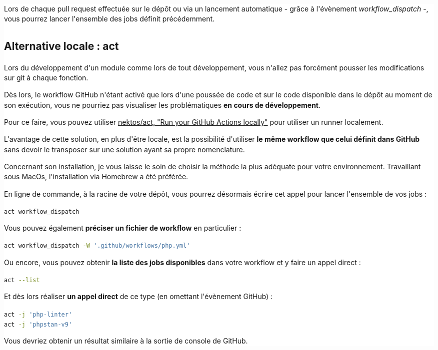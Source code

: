 Lors de chaque pull request effectuée sur le dépôt ou via un lancement automatique - grâce à l'évènement *workflow_dispatch* -, vous pourrez lancer l'ensemble des jobs définit précédemment.

<Info title="En allant plus loin, vous pourrez remarquer que nous utilisons également une vérification syntaxique pour un ensemble de versions de PHP mais également de PHP CS Fixer.Ces étapes ne faisant pas partie de notre article, nous ne les évoquerons pas plus en détails." />

## Alternative locale : act

Lors du développement d'un module comme lors de tout développement, vous n'allez pas forcément pousser les modifications sur git à chaque fonction.

Dès lors, le workflow GitHub n'étant activé que lors d'une poussée de code et sur le code disponible dans le dépôt au moment de son exécution, vous ne pourriez pas visualiser les problématiques **en cours de développement**.

Pour ce faire, vous pouvez utiliser [nektos/act, "Run your GitHub Actions locally"](https://nektosact.com/) pour utiliser un runner localement.

<Warning title="Les workflows utilisant des images Docker, vous aurez besoin de lancer Docker (Desktop, par exemple)." />

L'avantage de cette solution, en plus d'être locale, est la possibilité d'utiliser **le même workflow que celui définit dans GitHub** sans devoir le transposer sur une solution ayant sa propre nomenclature.

Concernant son installation, je vous laisse le soin de choisir la méthode la plus adéquate pour votre environnement. Travaillant sous MacOs, l'installation via Homebrew a été préférée.

En ligne de commande, à la racine de votre dépôt, vous pourrez désormais écrire cet appel pour lancer l'ensemble de vos jobs :

```bash
act workflow_dispatch
```

<Info title="On précise l'event GitHub pour que act sache quels jobs lancer" />

Vous pouvez également **préciser un fichier de workflow** en particulier :

```bash
act workflow_dispatch -W '.github/workflows/php.yml'
```

Ou encore, vous pouvez obtenir **la liste des jobs disponibles** dans votre workflow et y faire un appel direct :

```bash
act --list
```

Et dès lors réaliser **un appel direct** de ce type (en omettant l'évènement GitHub) :

```bash
act -j 'php-linter'
act -j 'phpstan-v9'
```

Vous devriez obtenir un résultat similaire à la sortie de console de GitHub.
